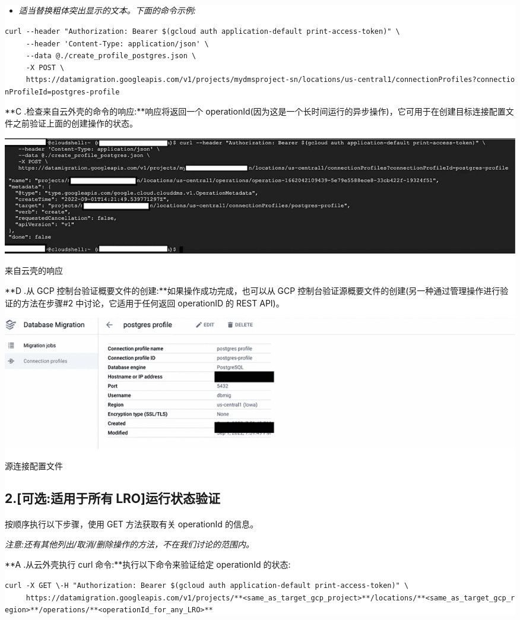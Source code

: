 * *适当替换粗体突出显示的文本。下面的命令示例:*

```
curl --header "Authorization: Bearer $(gcloud auth application-default print-access-token)" \
     --header 'Content-Type: application/json' \
     --data @./create_profile_postgres.json \
     -X POST \
     https://datamigration.googleapis.com/v1/projects/mydmsproject-sn/locations/us-central1/connectionProfiles?connectionProfileId=postgres-profile
```

**C .检查来自云外壳的命令的响应:**响应将返回一个 operationId(因为这是一个长时间运行的异步操作)，它可用于在创建目标连接配置文件之前验证上面的创建操作的状态。

![](img/8fb8efa73d6c9073b590656779f40018.png)

来自云壳的响应

**D .从 GCP 控制台验证概要文件的创建:**如果操作成功完成，也可以从 GCP 控制台验证源概要文件的创建(另一种通过管理操作进行验证的方法在步骤#2 中讨论，它适用于任何返回 operationID 的 REST API)。

![](img/09116ff8c13c203823ad03e34502b047.png)

源连接配置文件

## 2.[可选:适用于所有 LRO]运行状态验证

按顺序执行以下步骤，使用 GET 方法获取有关 operationId 的信息。

*注意:还有其他列出/取消/删除操作的方法，不在我们讨论的范围内。*

**A .从云外壳执行 curl 命令:**执行以下命令来验证给定 operationId 的状态:

```
curl -X GET \-H "Authorization: Bearer $(gcloud auth application-default print-access-token)" \
     https://datamigration.googleapis.com/v1/projects/**<same_as_target_gcp_project>**/locations/**<same_as_target_gcp_region>**/operations/**<operationId_for_any_LRO>**
```
